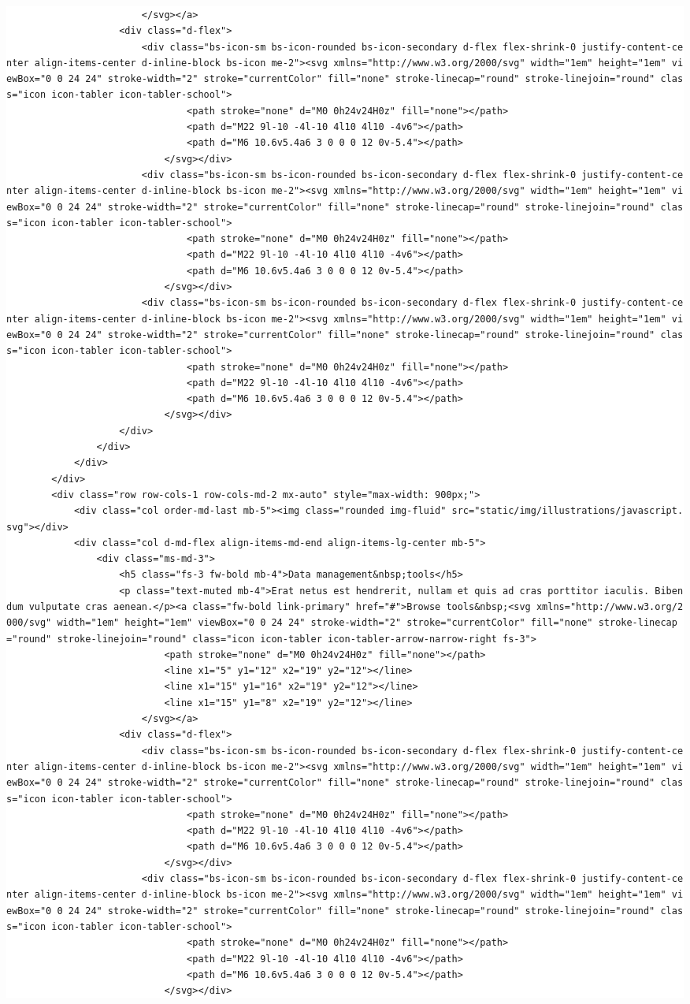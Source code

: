                             </svg></a>
                        <div class="d-flex">
                            <div class="bs-icon-sm bs-icon-rounded bs-icon-secondary d-flex flex-shrink-0 justify-content-center align-items-center d-inline-block bs-icon me-2"><svg xmlns="http://www.w3.org/2000/svg" width="1em" height="1em" viewBox="0 0 24 24" stroke-width="2" stroke="currentColor" fill="none" stroke-linecap="round" stroke-linejoin="round" class="icon icon-tabler icon-tabler-school">
                                    <path stroke="none" d="M0 0h24v24H0z" fill="none"></path>
                                    <path d="M22 9l-10 -4l-10 4l10 4l10 -4v6"></path>
                                    <path d="M6 10.6v5.4a6 3 0 0 0 12 0v-5.4"></path>
                                </svg></div>
                            <div class="bs-icon-sm bs-icon-rounded bs-icon-secondary d-flex flex-shrink-0 justify-content-center align-items-center d-inline-block bs-icon me-2"><svg xmlns="http://www.w3.org/2000/svg" width="1em" height="1em" viewBox="0 0 24 24" stroke-width="2" stroke="currentColor" fill="none" stroke-linecap="round" stroke-linejoin="round" class="icon icon-tabler icon-tabler-school">
                                    <path stroke="none" d="M0 0h24v24H0z" fill="none"></path>
                                    <path d="M22 9l-10 -4l-10 4l10 4l10 -4v6"></path>
                                    <path d="M6 10.6v5.4a6 3 0 0 0 12 0v-5.4"></path>
                                </svg></div>
                            <div class="bs-icon-sm bs-icon-rounded bs-icon-secondary d-flex flex-shrink-0 justify-content-center align-items-center d-inline-block bs-icon me-2"><svg xmlns="http://www.w3.org/2000/svg" width="1em" height="1em" viewBox="0 0 24 24" stroke-width="2" stroke="currentColor" fill="none" stroke-linecap="round" stroke-linejoin="round" class="icon icon-tabler icon-tabler-school">
                                    <path stroke="none" d="M0 0h24v24H0z" fill="none"></path>
                                    <path d="M22 9l-10 -4l-10 4l10 4l10 -4v6"></path>
                                    <path d="M6 10.6v5.4a6 3 0 0 0 12 0v-5.4"></path>
                                </svg></div>
                        </div>
                    </div>
                </div>
            </div>
            <div class="row row-cols-1 row-cols-md-2 mx-auto" style="max-width: 900px;">
                <div class="col order-md-last mb-5"><img class="rounded img-fluid" src="static/img/illustrations/javascript.svg"></div>
                <div class="col d-md-flex align-items-md-end align-items-lg-center mb-5">
                    <div class="ms-md-3">
                        <h5 class="fs-3 fw-bold mb-4">Data management&nbsp;tools</h5>
                        <p class="text-muted mb-4">Erat netus est hendrerit, nullam et quis ad cras porttitor iaculis. Bibendum vulputate cras aenean.</p><a class="fw-bold link-primary" href="#">Browse tools&nbsp;<svg xmlns="http://www.w3.org/2000/svg" width="1em" height="1em" viewBox="0 0 24 24" stroke-width="2" stroke="currentColor" fill="none" stroke-linecap="round" stroke-linejoin="round" class="icon icon-tabler icon-tabler-arrow-narrow-right fs-3">
                                <path stroke="none" d="M0 0h24v24H0z" fill="none"></path>
                                <line x1="5" y1="12" x2="19" y2="12"></line>
                                <line x1="15" y1="16" x2="19" y2="12"></line>
                                <line x1="15" y1="8" x2="19" y2="12"></line>
                            </svg></a>
                        <div class="d-flex">
                            <div class="bs-icon-sm bs-icon-rounded bs-icon-secondary d-flex flex-shrink-0 justify-content-center align-items-center d-inline-block bs-icon me-2"><svg xmlns="http://www.w3.org/2000/svg" width="1em" height="1em" viewBox="0 0 24 24" stroke-width="2" stroke="currentColor" fill="none" stroke-linecap="round" stroke-linejoin="round" class="icon icon-tabler icon-tabler-school">
                                    <path stroke="none" d="M0 0h24v24H0z" fill="none"></path>
                                    <path d="M22 9l-10 -4l-10 4l10 4l10 -4v6"></path>
                                    <path d="M6 10.6v5.4a6 3 0 0 0 12 0v-5.4"></path>
                                </svg></div>
                            <div class="bs-icon-sm bs-icon-rounded bs-icon-secondary d-flex flex-shrink-0 justify-content-center align-items-center d-inline-block bs-icon me-2"><svg xmlns="http://www.w3.org/2000/svg" width="1em" height="1em" viewBox="0 0 24 24" stroke-width="2" stroke="currentColor" fill="none" stroke-linecap="round" stroke-linejoin="round" class="icon icon-tabler icon-tabler-school">
                                    <path stroke="none" d="M0 0h24v24H0z" fill="none"></path>
                                    <path d="M22 9l-10 -4l-10 4l10 4l10 -4v6"></path>
                                    <path d="M6 10.6v5.4a6 3 0 0 0 12 0v-5.4"></path>
                                </svg></div>